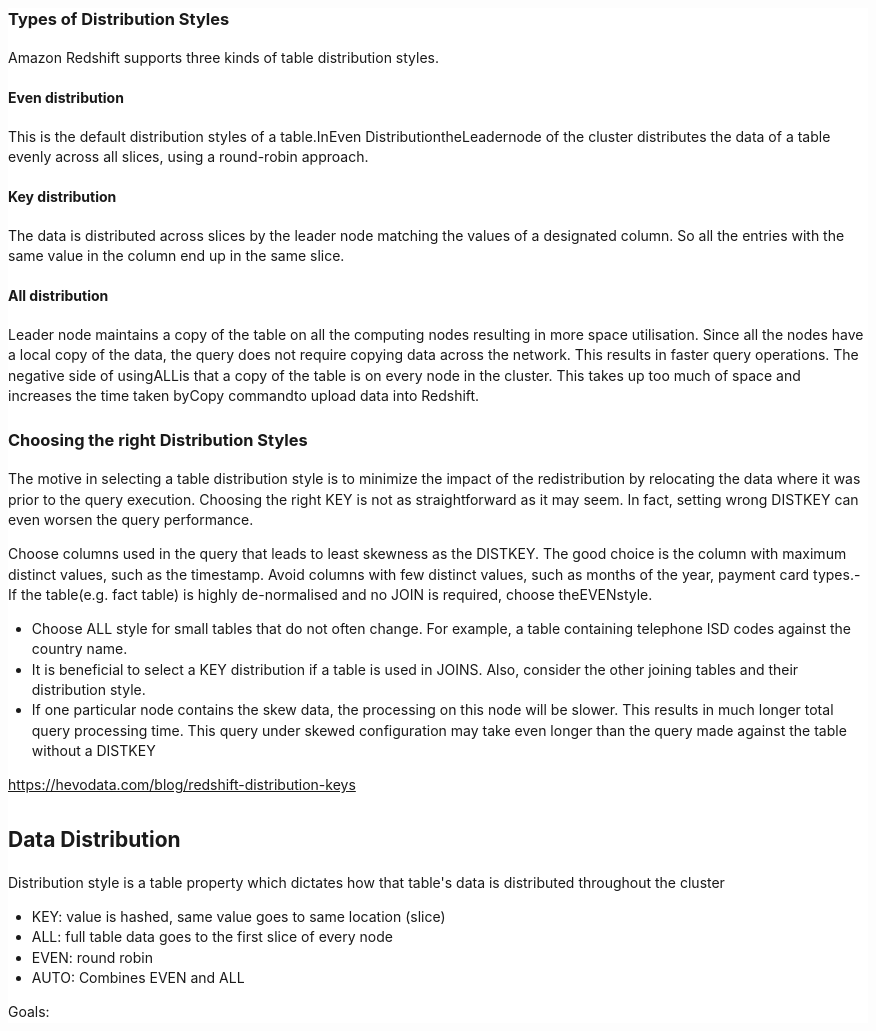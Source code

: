 ### Types of Distribution Styles

Amazon Redshift supports three kinds of table distribution styles.

#### Even distribution

This is the default distribution styles of a table.InEven DistributiontheLeadernode of the cluster distributes the data of a table evenly across all slices, using a round-robin approach.

#### Key distribution

The data is distributed across slices by the leader node matching the values of a designated column. So all the entries with the same value in the column end up in the same slice.

#### All distribution

Leader node maintains a copy of the table on all the computing nodes resulting in more space utilisation. Since all the nodes have a local copy of the data, the query does not require copying data across the network. This results in faster query operations. The negative side of usingALLis that a copy of the table is on every node in the cluster. This takes up too much of space and increases the time taken byCopy commandto upload data into Redshift.

### Choosing the right Distribution Styles

The motive in selecting a table distribution style is to minimize the impact of the redistribution by relocating the data where it was prior to the query execution. Choosing the right KEY is not as straightforward as it may seem. In fact, setting wrong DISTKEY can even worsen the query performance.

Choose columns used in the query that leads to least skewness as the DISTKEY. The good choice is the column with maximum distinct values, such as the timestamp. Avoid columns with few distinct values, such as months of the year, payment card types.- If the table(e.g. fact table) is highly de-normalised and no JOIN is required, choose theEVENstyle.

- Choose ALL style for small tables that do not often change. For example, a table containing telephone ISD codes against the country name.
- It is beneficial to select a KEY distribution if a table is used in JOINS. Also, consider the other joining tables and their distribution style.
- If one particular node contains the skew data, the processing on this node will be slower. This results in much longer total query processing time. This query under skewed configuration may take even longer than the query made against the table without a DISTKEY

<https://hevodata.com/blog/redshift-distribution-keys>

## Data Distribution

Distribution style is a table property which dictates how that table's data is distributed throughout the cluster

- KEY: value is hashed, same value goes to same location (slice)
- ALL: full table data goes to the first slice of every node
- EVEN: round robin
- AUTO: Combines EVEN and ALL

Goals:
